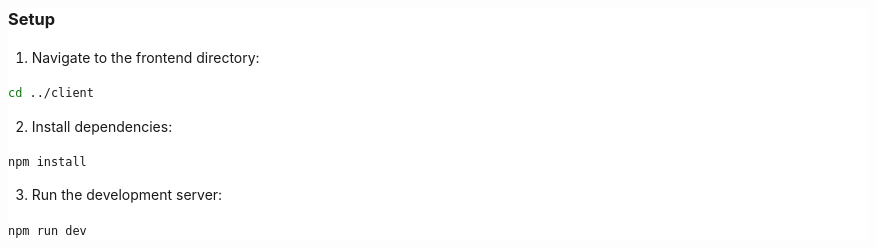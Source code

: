 ### Setup
1. Navigate to the frontend directory:
  ```sh
  cd ../client
  ```
2. Install dependencies:
  ```sh
  npm install
  ```
3. Run the development server:
  ```sh
  npm run dev
  ```
